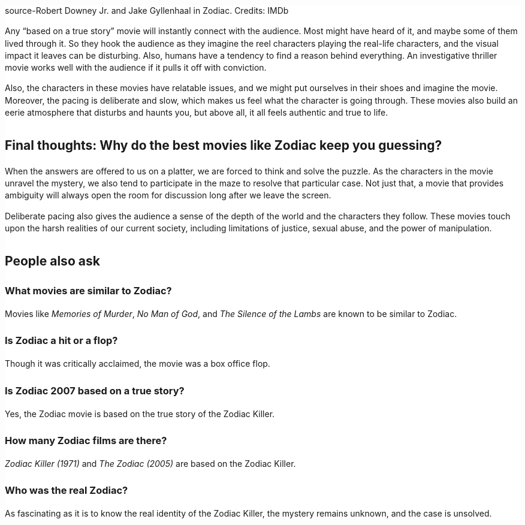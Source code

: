 source-Robert Downey Jr. and Jake Gyllenhaal in Zodiac. Credits: IMDb

Any “based on a true story” movie will instantly connect with the audience. Most might have heard of it, and maybe some of them lived through it. So they hook the audience as they imagine the reel characters playing the real-life characters, and the visual impact it leaves can be disturbing. Also, humans have a tendency to find a reason behind everything. An investigative thriller movie works well with the audience if it pulls it off with conviction. 

Also, the characters in these movies have relatable issues, and we might put ourselves in their shoes and imagine the movie. Moreover, the pacing is deliberate and slow, which makes us feel what the character is going through. These movies also build an eerie atmosphere that disturbs and haunts you, but above all, it all feels authentic and true to life.  

## Final thoughts: Why do the best movies like Zodiac​ keep you guessing?

When the answers are offered to us on a platter, we are forced to think and solve the puzzle. As the characters in the movie unravel the mystery, we also tend to participate in the maze to resolve that particular case. Not just that, a movie that provides ambiguity will always open the room for discussion long after we leave the screen. 

Deliberate pacing also gives the audience a sense of the depth of the world and the characters they follow. These movies touch upon the harsh realities of our current society, including limitations of justice, sexual abuse, and the power of manipulation. 

## People also ask

### What movies are similar to Zodiac?

Movies like *Memories of Murder*, *No Man of God*, and *The Silence of the Lambs* are known to be similar to Zodiac.

### Is Zodiac a hit or a flop?

Though it was critically acclaimed, the movie was a box office flop. 

### Is Zodiac 2007 based on a true story?

Yes, the Zodiac movie is based on the true story of the Zodiac Killer.

### How many Zodiac films are there?

*Zodiac Killer (1971)*  and *The Zodiac (2005)* are based on the Zodiac Killer.

### Who was the real Zodiac?

As fascinating as it is to know the real identity of the Zodiac Killer, the mystery remains unknown, and the case is unsolved.